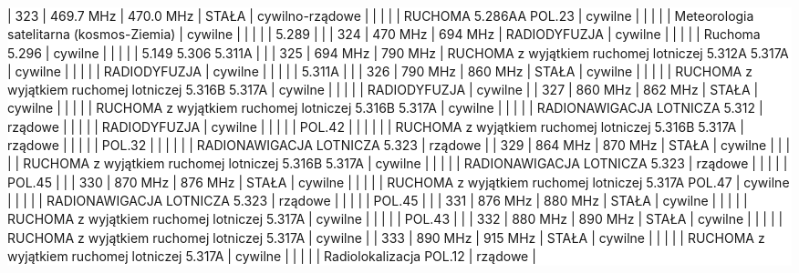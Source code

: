 | 323  | 469.7 MHz    | 470.0 MHz    | STAŁA                                                                    | cywilno-rządowe |
|      |              |              | RUCHOMA 5.286AA POL.23                                                   | cywilne         |
|      |              |              | Meteorologia satelitarna (kosmos-Ziemia)                                 | cywilne         |
|      |              |              | 5.289                                                                    |                 |
| 324  | 470 MHz      | 694 MHz      | RADIODYFUZJA                                                             | cywilne         |
|      |              |              | Ruchoma 5.296                                                            | cywilne         |
|      |              |              | 5.149 5.306 5.311A                                                       |                 |
| 325  | 694 MHz      | 790 MHz      | RUCHOMA z wyjątkiem ruchomej lotniczej 5.312A 5.317A                     | cywilne         |
|      |              |              | RADIODYFUZJA                                                             | cywilne         |
|      |              |              | 5.311A                                                                   |                 |
| 326  | 790 MHz      | 860 MHz      | STAŁA                                                                    | cywilne         |
|      |              |              | RUCHOMA z wyjątkiem ruchomej lotniczej 5.316B 5.317A                     | cywilne         |
|      |              |              | RADIODYFUZJA                                                             | cywilne         |
| 327  | 860 MHz      | 862 MHz      | STAŁA                                                                    | cywilne         |
|      |              |              | RUCHOMA z wyjątkiem ruchomej lotniczej 5.316B 5.317A                     | cywilne         |
|      |              |              | RADIONAWIGACJA LOTNICZA 5.312                                            | rządowe         |
|      |              |              | RADIODYFUZJA                                                             | cywilne         |
|      |              |              | POL.42                                                                   |                 |
|      |              |              | RUCHOMA z wyjątkiem ruchomej lotniczej 5.316B 5.317A                     | rządowe         |
|      |              |              | POL.32                                                                   |                 |
|      |              |              | RADIONAWIGACJA LOTNICZA 5.323                                            | rządowe         |
| 329  | 864 MHz      | 870 MHz      | STAŁA                                                                    | cywilne         |
|      |              |              | RUCHOMA z wyjątkiem ruchomej lotniczej 5.316B 5.317A                     | cywilne         |
|      |              |              | RADIONAWIGACJA LOTNICZA 5.323                                            | rządowe         |
|      |              |              | POL.45                                                                   |                 |
| 330  | 870 MHz      | 876 MHz      | STAŁA                                                                    | cywilne         |
|      |              |              | RUCHOMA z wyjątkiem ruchomej lotniczej 5.317A POL.47                     | cywilne         |
|      |              |              | RADIONAWIGACJA LOTNICZA 5.323                                            | rządowe         |
|      |              |              | POL.45                                                                   |                 |
| 331  | 876 MHz      | 880 MHz      | STAŁA                                                                    | cywilne         |
|      |              |              | RUCHOMA z wyjątkiem ruchomej lotniczej 5.317A                            | cywilne         |
|      |              |              | POL.43                                                                   |                 |
| 332  | 880 MHz      | 890 MHz      | STAŁA                                                                    | cywilne         |
|      |              |              | RUCHOMA z wyjątkiem ruchomej lotniczej 5.317A                            | cywilne         |
| 333  | 890 MHz      | 915 MHz      | STAŁA                                                                    | cywilne         |
|      |              |              | RUCHOMA z wyjątkiem ruchomej lotniczej 5.317A                            | cywilne         |
|      |              |              | Radiolokalizacja POL.12                                                  | rządowe         |